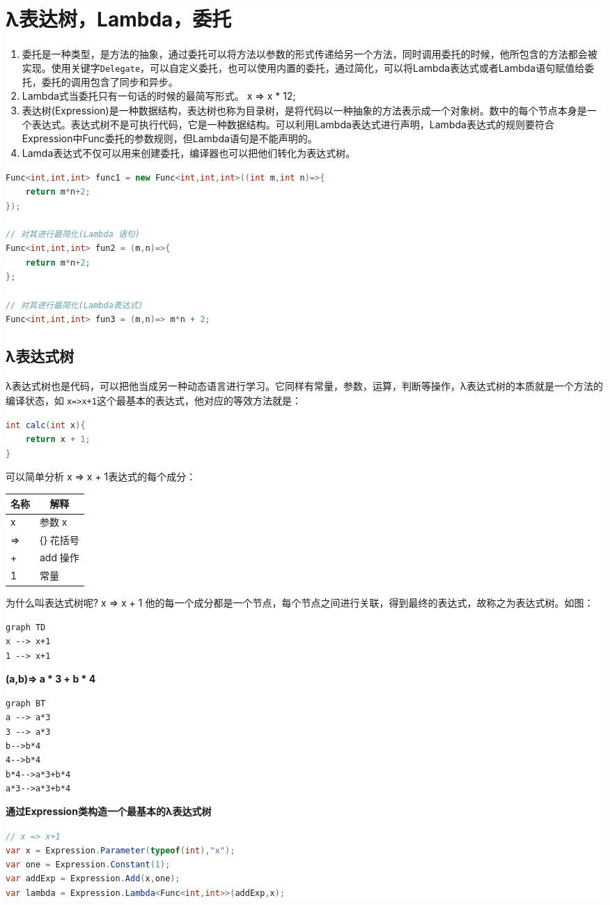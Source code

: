 # λ表达树，Lambda，委托
1. 委托是一种类型，是方法的抽象，通过委托可以将方法以参数的形式传递给另一个方法，同时调用委托的时候，他所包含的方法都会被实现。使用关键字`Delegate`，可以自定义委托，也可以使用内置的委托，通过简化，可以将Lambda表达式或者Lambda语句赋值给委托，委托的调用包含了同步和异步。
2. Lambda式当委托只有一句话的时候的最简写形式。 x => x * 12;
3. 表达树(Expression)是一种数据结构，表达树也称为目录树，是将代码以一种抽象的方法表示成一个对象树。数中的每个节点本身是一个表达式。表达式树不是可执行代码，它是一种数据结构。可以利用Lambda表达式进行声明，Lambda表达式的规则要符合Expression中Func委托的参数规则，但Lambda语句是不能声明的。
4. Lamda表达式不仅可以用来创建委托，编译器也可以把他们转化为表达式树。

```C#
Func<int,int,int> func1 = new Func<int,int,int>((int m,int n)=>{
    return m*n+2;
});

// 对其进行最简化(Lambda 语句)
Func<int,int,int> fun2 = (m,n)=>{
    return m*n+2;
};

// 对其进行最简化(Lambda表达式)
Func<int,int,int> fun3 = (m,n)=> m*n + 2;
```
## λ表达式树
λ表达式树也是代码，可以把他当成另一种动态语言进行学习。它同样有常量，参数，运算，判断等操作，λ表达式树的本质就是一个方法的编译状态，如 `x=>x+1`这个最基本的表达式，他对应的等效方法就是：
```C#
int calc(int x){
    return x + 1;
}
```
可以简单分析 x => x + 1表达式的每个成分：

| 名称 | 解释 |
| ---- | ---- |
| x | 参数 x |
| => | {} 花括号 |
| + | add 操作 |
| 1 | 常量 |

为什么叫表达式树呢?
x => x + 1 他的每一个成分都是一个节点，每个节点之间进行关联，得到最终的表达式，故称之为表达式树。如图：
```mermaid
graph TD
x --> x+1
1 --> x+1
```

**(a,b)=> a * 3 + b * 4**
```mermaid
graph BT
a --> a*3
3 --> a*3
b-->b*4
4-->b*4
b*4-->a*3+b*4
a*3-->a*3+b*4
```
**通过Expression类构造一个最基本的λ表达式树**
```C#
// x => x+1
var x = Expression.Parameter(typeof(int),"x");
var one = Expression.Constant(1);
var addExp = Expression.Add(x,one);
var lambda = Expression.Lambda<Func<int,int>>(addExp,x);
```